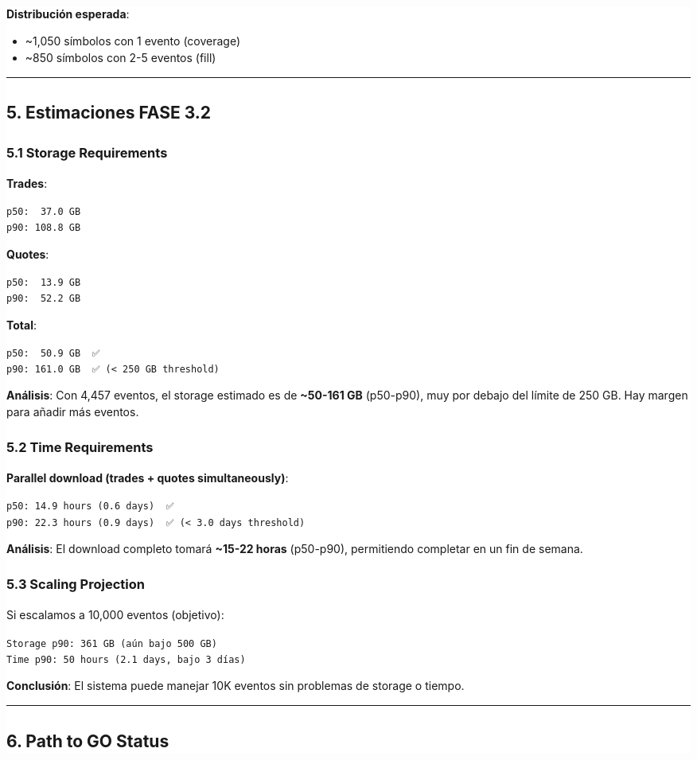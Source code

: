 **Distribución esperada**:
- ~1,050 símbolos con 1 evento (coverage)
- ~850 símbolos con 2-5 eventos (fill)

---

## 5. Estimaciones FASE 3.2

### 5.1 Storage Requirements

**Trades**:
```
p50:  37.0 GB
p90: 108.8 GB
```

**Quotes**:
```
p50:  13.9 GB
p90:  52.2 GB
```

**Total**:
```
p50:  50.9 GB  ✅
p90: 161.0 GB  ✅ (< 250 GB threshold)
```

**Análisis**: Con 4,457 eventos, el storage estimado es de **~50-161 GB** (p50-p90), muy por debajo del límite de 250 GB. Hay margen para añadir más eventos.

### 5.2 Time Requirements

**Parallel download (trades + quotes simultaneously)**:
```
p50: 14.9 hours (0.6 days)  ✅
p90: 22.3 hours (0.9 days)  ✅ (< 3.0 days threshold)
```

**Análisis**: El download completo tomará **~15-22 horas** (p50-p90), permitiendo completar en un fin de semana.

### 5.3 Scaling Projection

Si escalamos a 10,000 eventos (objetivo):
```
Storage p90: 361 GB (aún bajo 500 GB)
Time p90: 50 hours (2.1 days, bajo 3 días)
```

**Conclusión**: El sistema puede manejar 10K eventos sin problemas de storage o tiempo.

---

## 6. Path to GO Status
